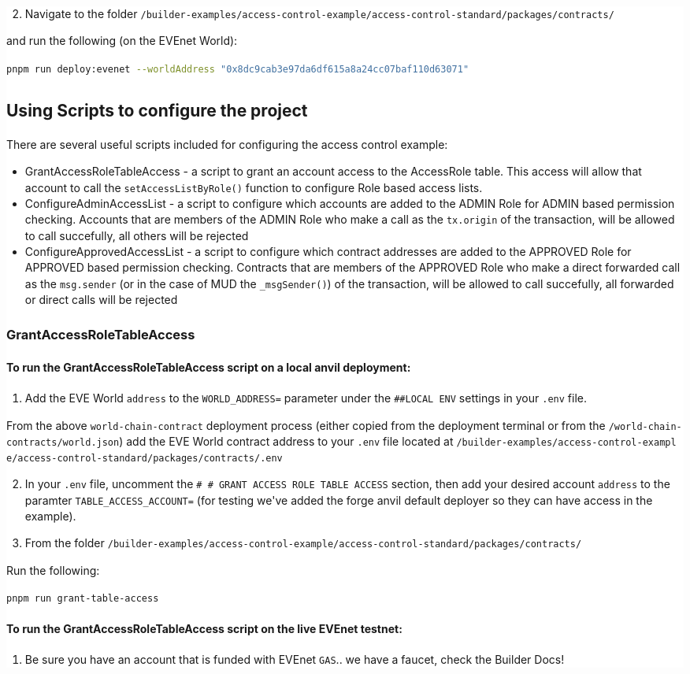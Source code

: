 2. Navigate to the folder `/builder-examples/access-control-example/access-control-standard/packages/contracts/`

and run the following (on the EVEnet World):

```bash
pnpm run deploy:evenet --worldAddress "0x8dc9cab3e97da6df615a8a24cc07baf110d63071"
```

## Using Scripts to configure the project

There are several useful scripts included for configuring the access control example:

- GrantAccessRoleTableAccess - a script to grant an account access to the AccessRole table. This access will allow that account to call the `setAccessListByRole()` function to configure Role based access lists.
- ConfigureAdminAccessList - a script to configure which accounts are added to the ADMIN Role for ADMIN based permission checking. Accounts that are members of the ADMIN Role who make a call as the `tx.origin` of the transaction, will be allowed to call succefully, all others will be rejected
- ConfigureApprovedAccessList - a script to configure which contract addresses are added to the APPROVED Role for APPROVED based permission checking. Contracts that are members of the APPROVED Role who make a direct forwarded call as the `msg.sender` (or in the case of MUD the `_msgSender()`) of the transaction, will be allowed to call succefully, all forwarded or direct calls will be rejected

### GrantAccessRoleTableAccess 

#### To run the GrantAccessRoleTableAccess script on a local anvil deployment:

1. Add the EVE World `address` to the `WORLD_ADDRESS=` parameter under the `##LOCAL ENV` settings in your `.env` file. 

From the above `world-chain-contract` deployment process (either copied from the deployment terminal or from the `/world-chain-contracts/world.json`) add the EVE World contract address to your `.env` file located at `/builder-examples/access-control-example/access-control-standard/packages/contracts/.env`

2. In your `.env` file, uncomment the `# # GRANT ACCESS ROLE TABLE ACCESS` section, then add your desired account `address` to the paramter `TABLE_ACCESS_ACCOUNT=` (for testing we've added the forge anvil default deployer so they can have access in the example).

3. From the folder `/builder-examples/access-control-example/access-control-standard/packages/contracts/`

Run the following:

```bash
pnpm run grant-table-access
```

#### To run the GrantAccessRoleTableAccess script on the live EVEnet testnet:

1. Be sure you have an account that is funded with EVEnet `GAS`.. we have a faucet, check the Builder Docs!
